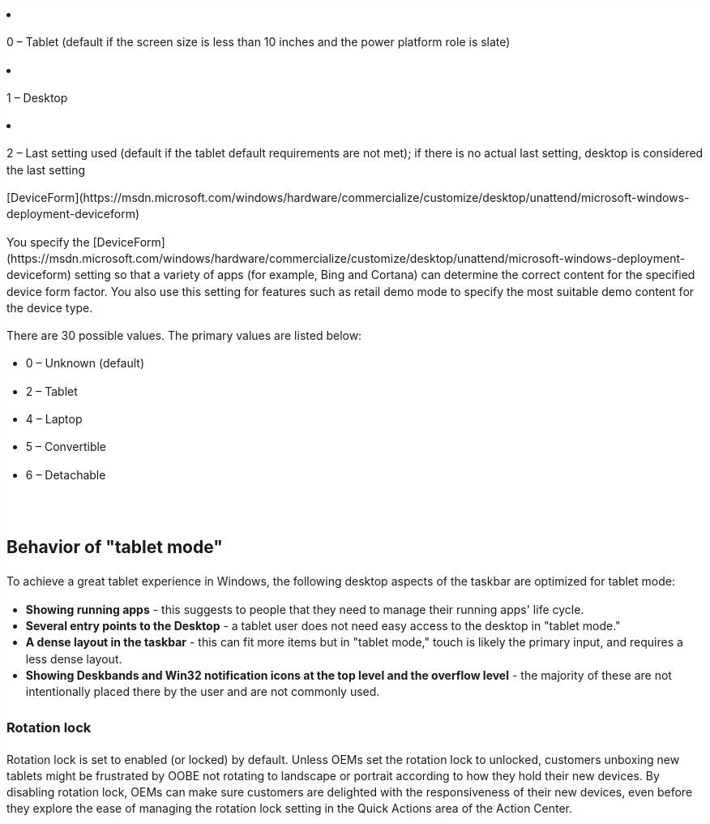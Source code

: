 <li><p>0 – Tablet (default if the screen size is less than 10 inches and the power platform role is slate)</p></li>
<li><p>1 – Desktop</p></li>
<li><p>2 – Last setting used (default if the tablet default requirements are not met); if there is no actual last setting, desktop is considered the last setting</p></li>
</ul></td>
</tr>
<tr class="even">
<td><p>[DeviceForm](https://msdn.microsoft.com/windows/hardware/commercialize/customize/desktop/unattend/microsoft-windows-deployment-deviceform)</p></td>
<td><p>You specify the [DeviceForm](https://msdn.microsoft.com/windows/hardware/commercialize/customize/desktop/unattend/microsoft-windows-deployment-deviceform) setting so that a variety of apps (for example, Bing and Cortana) can determine the correct content for the specified device form factor. You also use this setting for features such as retail demo mode to specify the most suitable demo content for the device type.</p></td>
<td><p>There are 30 possible values. The primary values are listed below:</p>
<ul>
<li><p>0 – Unknown (default)</p></li>
<li><p>2 – Tablet</p></li>
<li><p>4 – Laptop</p></li>
<li><p>5 – Convertible</p></li>
<li><p>6 – Detachable</p></li>
</ul></td>
</tr>
</tbody>
</table>

 

## Behavior of "tablet mode"


To achieve a great tablet experience in Windows, the following desktop aspects of the taskbar are optimized for tablet mode:

-   **Showing running apps** - this suggests to people that they need to manage their running apps' life cycle.
-   **Several entry points to the Desktop** - a tablet user does not need easy access to the desktop in "tablet mode."
-   **A dense layout in the taskbar** - this can fit more items but in "tablet mode," touch is likely the primary input, and requires a less dense layout.
-   **Showing Deskbands and Win32 notification icons at the top level and the overflow level** - the majority of these are not intentionally placed there by the user and are not commonly used.



### Rotation lock


Rotation lock is set to enabled (or locked) by default. Unless OEMs set the rotation lock to unlocked, customers unboxing new tablets might be frustrated by OOBE not rotating to landscape or portrait according to how they hold their new devices. By disabling rotation lock, OEMs can make sure customers are delighted with the responsiveness of their new devices, even before they explore the ease of managing the rotation lock setting in the Quick Actions area of the Action Center.
